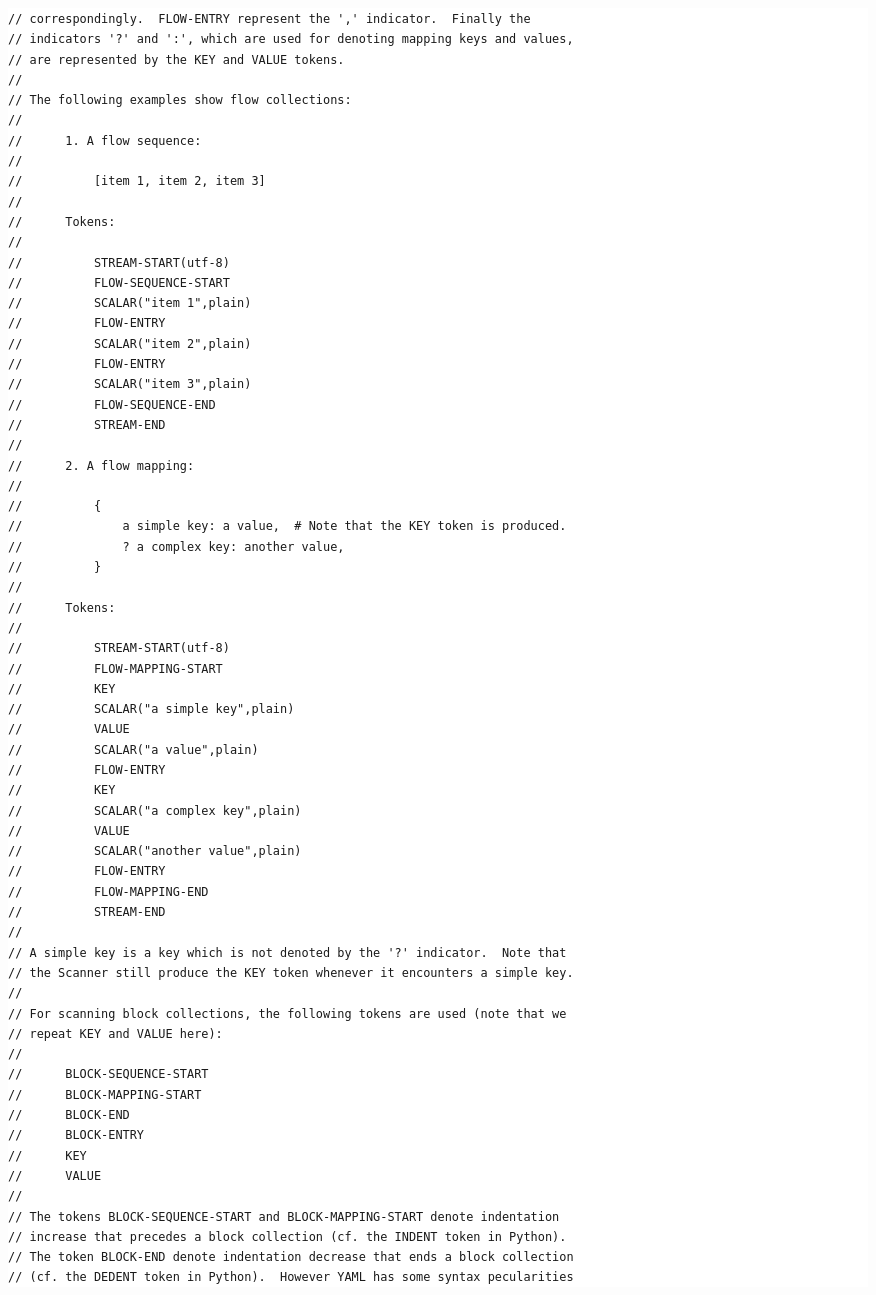 ```
// correspondingly.  FLOW-ENTRY represent the ',' indicator.  Finally the
// indicators '?' and ':', which are used for denoting mapping keys and values,
// are represented by the KEY and VALUE tokens.
//
// The following examples show flow collections:
//
//      1. A flow sequence:
//
//          [item 1, item 2, item 3]
//
//      Tokens:
//
//          STREAM-START(utf-8)
//          FLOW-SEQUENCE-START
//          SCALAR("item 1",plain)
//          FLOW-ENTRY
//          SCALAR("item 2",plain)
//          FLOW-ENTRY
//          SCALAR("item 3",plain)
//          FLOW-SEQUENCE-END
//          STREAM-END
//
//      2. A flow mapping:
//
//          {
//              a simple key: a value,  # Note that the KEY token is produced.
//              ? a complex key: another value,
//          }
//
//      Tokens:
//
//          STREAM-START(utf-8)
//          FLOW-MAPPING-START
//          KEY
//          SCALAR("a simple key",plain)
//          VALUE
//          SCALAR("a value",plain)
//          FLOW-ENTRY
//          KEY
//          SCALAR("a complex key",plain)
//          VALUE
//          SCALAR("another value",plain)
//          FLOW-ENTRY
//          FLOW-MAPPING-END
//          STREAM-END
//
// A simple key is a key which is not denoted by the '?' indicator.  Note that
// the Scanner still produce the KEY token whenever it encounters a simple key.
//
// For scanning block collections, the following tokens are used (note that we
// repeat KEY and VALUE here):
//
//      BLOCK-SEQUENCE-START
//      BLOCK-MAPPING-START
//      BLOCK-END
//      BLOCK-ENTRY
//      KEY
//      VALUE
//
// The tokens BLOCK-SEQUENCE-START and BLOCK-MAPPING-START denote indentation
// increase that precedes a block collection (cf. the INDENT token in Python).
// The token BLOCK-END denote indentation decrease that ends a block collection
// (cf. the DEDENT token in Python).  However YAML has some syntax pecularities
```